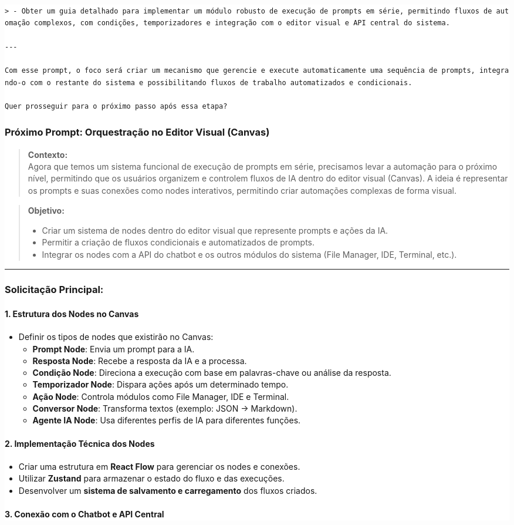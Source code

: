 ```
> - Obter um guia detalhado para implementar um módulo robusto de execução de prompts em série, permitindo fluxos de automação complexos, com condições, temporizadores e integração com o editor visual e API central do sistema.

---

Com esse prompt, o foco será criar um mecanismo que gerencie e execute automaticamente uma sequência de prompts, integrando-o com o restante do sistema e possibilitando fluxos de trabalho automatizados e condicionais.

Quer prosseguir para o próximo passo após essa etapa?
```


### Próximo Prompt: **Orquestração no Editor Visual (Canvas)**

> **Contexto:**  
> Agora que temos um sistema funcional de execução de prompts em série, precisamos levar a automação para o próximo nível, permitindo que os usuários organizem e controlem fluxos de IA dentro do editor visual (Canvas). A ideia é representar os prompts e suas conexões como nodes interativos, permitindo criar automações complexas de forma visual.

> **Objetivo:**
> 
> - Criar um sistema de nodes dentro do editor visual que represente prompts e ações da IA.
> - Permitir a criação de fluxos condicionais e automatizados de prompts.
> - Integrar os nodes com a API do chatbot e os outros módulos do sistema (File Manager, IDE, Terminal, etc.).

---

### **Solicitação Principal:**

#### **1. Estrutura dos Nodes no Canvas**

- Definir os tipos de nodes que existirão no Canvas:
    - **Prompt Node**: Envia um prompt para a IA.
    - **Resposta Node**: Recebe a resposta da IA e a processa.
    - **Condição Node**: Direciona a execução com base em palavras-chave ou análise da resposta.
    - **Temporizador Node**: Dispara ações após um determinado tempo.
    - **Ação Node**: Controla módulos como File Manager, IDE e Terminal.
    - **Conversor Node**: Transforma textos (exemplo: JSON → Markdown).
    - **Agente IA Node**: Usa diferentes perfis de IA para diferentes funções.

#### **2. Implementação Técnica dos Nodes**

- Criar uma estrutura em **React Flow** para gerenciar os nodes e conexões.
- Utilizar **Zustand** para armazenar o estado do fluxo e das execuções.
- Desenvolver um **sistema de salvamento e carregamento** dos fluxos criados.

#### **3. Conexão com o Chatbot e API Central**
